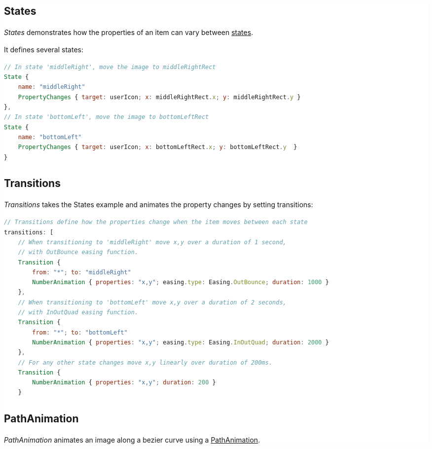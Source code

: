 <span id="states"></span>
States
------

*States* demonstrates how the properties of an item can vary between [states](../QtQuick.qtquick-statesanimations-states.md).

It defines several states:

``` qml
// In state 'middleRight', move the image to middleRightRect
State {
    name: "middleRight"
    PropertyChanges { target: userIcon; x: middleRightRect.x; y: middleRightRect.y }
},
// In state 'bottomLeft', move the image to bottomLeftRect
State {
    name: "bottomLeft"
    PropertyChanges { target: userIcon; x: bottomLeftRect.x; y: bottomLeftRect.y  }
}
```

<span id="transitions"></span>
Transitions
-----------

*Transitions* takes the States example and animates the property changes by setting transitions:

``` qml
// Transitions define how the properties change when the item moves between each state
transitions: [
    // When transitioning to 'middleRight' move x,y over a duration of 1 second,
    // with OutBounce easing function.
    Transition {
        from: "*"; to: "middleRight"
        NumberAnimation { properties: "x,y"; easing.type: Easing.OutBounce; duration: 1000 }
    },
    // When transitioning to 'bottomLeft' move x,y over a duration of 2 seconds,
    // with InOutQuad easing function.
    Transition {
        from: "*"; to: "bottomLeft"
        NumberAnimation { properties: "x,y"; easing.type: Easing.InOutQuad; duration: 2000 }
    },
    // For any other state changes move x,y linearly over duration of 200ms.
    Transition {
        NumberAnimation { properties: "x,y"; duration: 200 }
    }
```

<span id="pathanimation"></span>
PathAnimation
-------------

*PathAnimation* animates an image along a bezier curve using a [PathAnimation](https://developer.ubuntu.comapps/qml/sdk-15.04.1/QtQuick.animation/#pathanimation).
